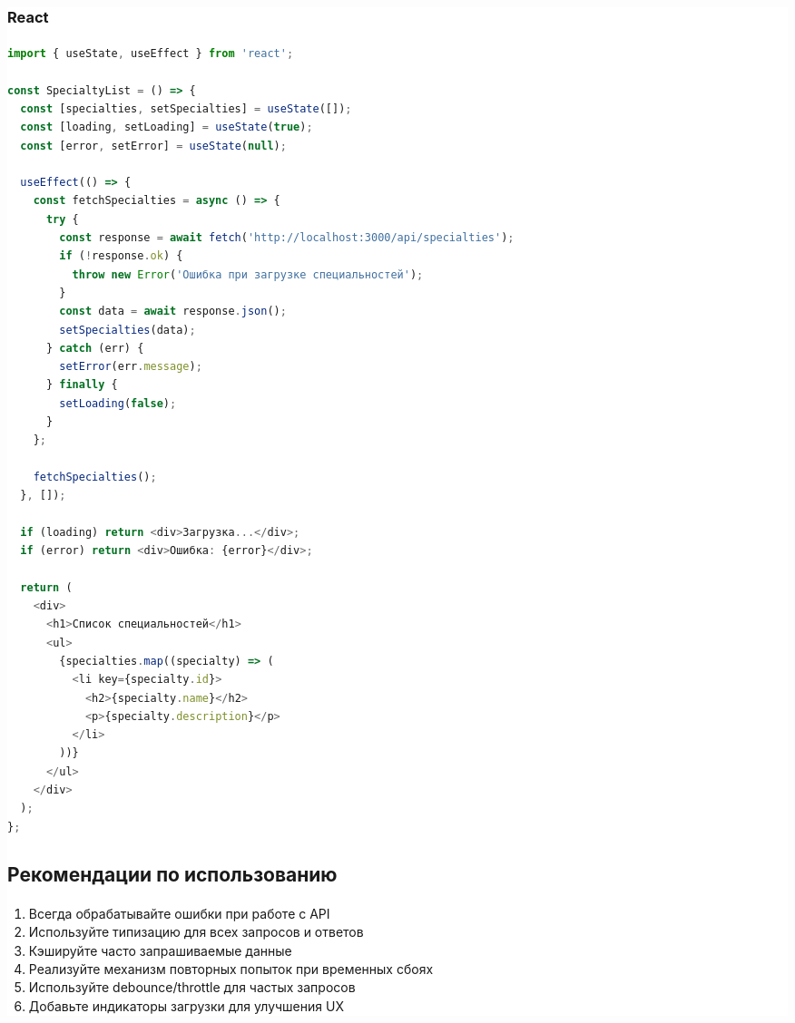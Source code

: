 ### React

```typescript
import { useState, useEffect } from 'react';

const SpecialtyList = () => {
  const [specialties, setSpecialties] = useState([]);
  const [loading, setLoading] = useState(true);
  const [error, setError] = useState(null);

  useEffect(() => {
    const fetchSpecialties = async () => {
      try {
        const response = await fetch('http://localhost:3000/api/specialties');
        if (!response.ok) {
          throw new Error('Ошибка при загрузке специальностей');
        }
        const data = await response.json();
        setSpecialties(data);
      } catch (err) {
        setError(err.message);
      } finally {
        setLoading(false);
      }
    };

    fetchSpecialties();
  }, []);

  if (loading) return <div>Загрузка...</div>;
  if (error) return <div>Ошибка: {error}</div>;

  return (
    <div>
      <h1>Список специальностей</h1>
      <ul>
        {specialties.map((specialty) => (
          <li key={specialty.id}>
            <h2>{specialty.name}</h2>
            <p>{specialty.description}</p>
          </li>
        ))}
      </ul>
    </div>
  );
};
```

## Рекомендации по использованию

1. Всегда обрабатывайте ошибки при работе с API
2. Используйте типизацию для всех запросов и ответов
3. Кэшируйте часто запрашиваемые данные
4. Реализуйте механизм повторных попыток при временных сбоях
5. Используйте debounce/throttle для частых запросов
6. Добавьте индикаторы загрузки для улучшения UX 